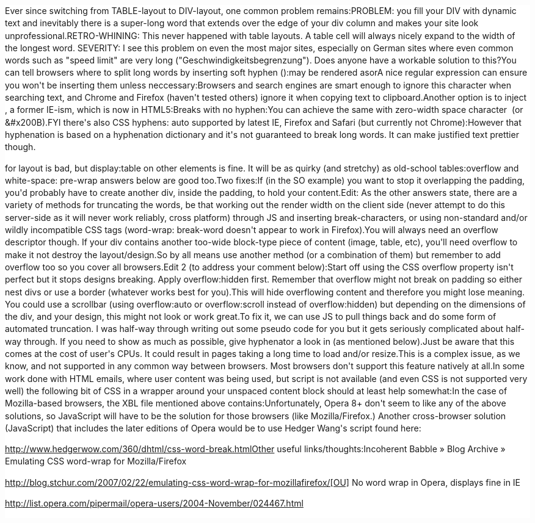 Ever since switching from TABLE-layout to DIV-layout, one common problem remains:PROBLEM: you fill your DIV with dynamic text and inevitably there is a super-long word that extends over the edge of your div column and makes your site look unprofessional.RETRO-WHINING: This never happened with table layouts. A table cell will always nicely expand to the width of the longest word. SEVERITY: I see this problem on even the most major sites, especially on German sites where even common words such as "speed limit" are very long ("Geschwindigkeitsbegrenzung"). Does anyone have a workable solution to this?You can tell browsers where to split long words by inserting soft hyphen (&shy;):may be rendered asorA nice regular expression can ensure you won't be inserting them unless neccessary:Browsers and search engines are smart enough to ignore this character when searching text, and Chrome and Firefox (haven't tested others) ignore it when copying text to clipboard.Another option is to inject <wbr>, a former IE-ism, which is now in HTML5:Breaks with no hyphen:You can achieve the same with zero-width space character &#8203; (or &#x200B).FYI there's also CSS hyphens: auto supported by latest IE, Firefox and Safari (but currently not Chrome):However that hyphenation is based on a hyphenation dictionary and it's not guaranteed to break long words. It can make justified text prettier though.<table> for layout is bad, but display:table on other elements is fine. It will be as quirky (and stretchy) as old-school tables:overflow and white-space: pre-wrap answers below are good too.Two fixes:If (in the SO example) you want to stop it overlapping the padding, you'd probably have to create another div, inside the padding, to hold your content.Edit: As the other answers state, there are a variety of methods for truncating the words, be that working out the render width on the client side (never attempt to do this server-side as it will never work reliably, cross platform) through JS and inserting break-characters, or using non-standard and/or wildly incompatible CSS tags (word-wrap: break-word doesn't appear to work in Firefox).You will always need an overflow descriptor though. If your div contains another too-wide block-type piece of content (image, table, etc), you'll need overflow to make it not destroy the layout/design.So by all means use another method (or a combination of them) but remember to add overflow too so you cover all browsers.Edit 2 (to address your comment below):Start off using the CSS overflow property isn't perfect but it stops designs breaking. Apply overflow:hidden first. Remember that overflow might not break on padding so either nest divs or use a border (whatever works best for you).This will hide overflowing content and therefore you might lose meaning. You could use a scrollbar (using overflow:auto or overflow:scroll instead of overflow:hidden) but depending on the dimensions of the div, and your design, this might not look or work great.To fix it, we can use JS to pull things back and do some form of automated truncation. I was half-way through writing out some pseudo code for you but it gets seriously complicated about half-way through. If you need to show as much as possible, give hyphenator a look in (as mentioned below).Just be aware that this comes at the cost of user's CPUs. It could result in pages taking a long time to load and/or resize.This is a complex issue, as we know, and not supported in any common way between browsers. Most browsers don't support this feature natively at all.In some work done with HTML emails, where user content was being used, but script is not available (and even CSS is not supported very well) the following bit of CSS in a wrapper around your unspaced content block should at least help somewhat:In the case of Mozilla-based browsers, the XBL file mentioned above contains:Unfortunately, Opera 8+ don't seem to like any of the above solutions, so JavaScript will have to be the solution for those browsers (like Mozilla/Firefox.) Another cross-browser solution (JavaScript) that includes the later editions of Opera would be to use Hedger Wang's script found here:

http://www.hedgerwow.com/360/dhtml/css-word-break.htmlOther useful links/thoughts:Incoherent Babble » Blog Archive » Emulating CSS word-wrap for Mozilla/Firefox

http://blog.stchur.com/2007/02/22/emulating-css-word-wrap-for-mozillafirefox/[OU] No word wrap in Opera, displays fine in IE

http://list.opera.com/pipermail/opera-users/2004-November/024467.html
